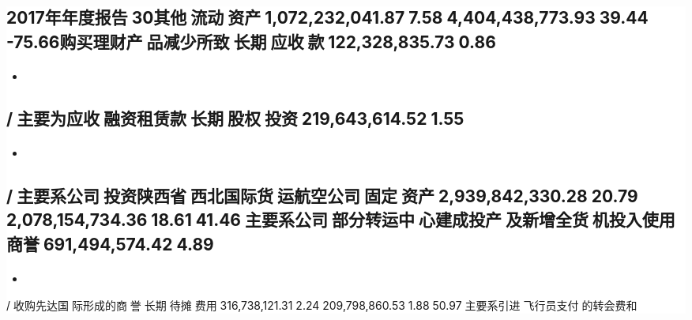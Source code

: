 2017年年度报告
30其他
流动
资产
1,072,232,041.87
7.58
4,404,438,773.93
39.44
-75.66购买理财产
品减少所致
长期
应收
款
122,328,835.73
0.86
-
-
/
主要为应收
融资租赁款
长期
股权
投资
219,643,614.52
1.55
-
-
/
主要系公司
投资陕西省
西北国际货
运航空公司
固定
资产
2,939,842,330.28
20.79
2,078,154,734.36
18.61
41.46
主要系公司
部分转运中
心建成投产
及新增全货
机投入使用
商誉
691,494,574.42
4.89
-
-
/
收购先达国
际形成的商
誉
长期
待摊
费用
316,738,121.31
2.24
209,798,860.53
1.88
50.97
主要系引进
飞行员支付
的转会费和